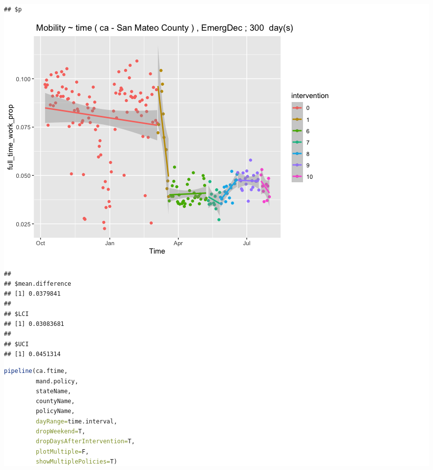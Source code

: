 ```
## $p
```

![](04_main_report_files/figure-html/ca-multiple-policies-1.png)

```
## 
## $mean.difference
## [1] 0.0379841
## 
## $LCI
## [1] 0.03083681
## 
## $UCI
## [1] 0.0451314
```

```r
pipeline(ca.ftime,
         mand.policy,
         stateName, 
         countyName,
         policyName,
         dayRange=time.interval,
         dropWeekend=T,
         dropDaysAfterIntervention=T,
         plotMultiple=F,
         showMultiplePolicies=T)
```
